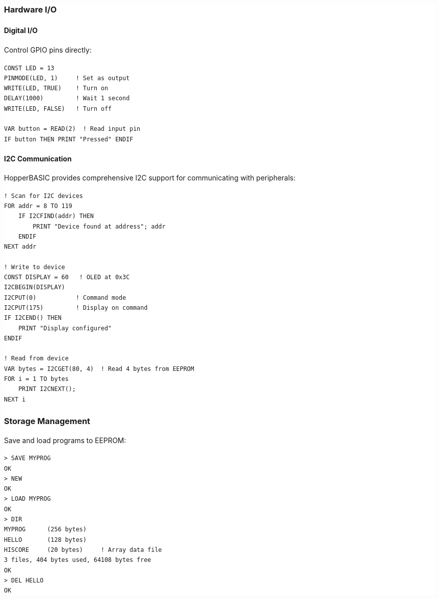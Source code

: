 ### Hardware I/O

#### Digital I/O

Control GPIO pins directly:

```basic
CONST LED = 13
PINMODE(LED, 1)     ! Set as output
WRITE(LED, TRUE)    ! Turn on
DELAY(1000)         ! Wait 1 second
WRITE(LED, FALSE)   ! Turn off

VAR button = READ(2)  ! Read input pin
IF button THEN PRINT "Pressed" ENDIF
```

#### I2C Communication

HopperBASIC provides comprehensive I2C support for communicating with peripherals:

```basic
! Scan for I2C devices
FOR addr = 8 TO 119
    IF I2CFIND(addr) THEN
        PRINT "Device found at address"; addr
    ENDIF
NEXT addr

! Write to device
CONST DISPLAY = 60   ! OLED at 0x3C
I2CBEGIN(DISPLAY)
I2CPUT(0)           ! Command mode
I2CPUT(175)         ! Display on command
IF I2CEND() THEN
    PRINT "Display configured"
ENDIF

! Read from device  
VAR bytes = I2CGET(80, 4)  ! Read 4 bytes from EEPROM
FOR i = 1 TO bytes
    PRINT I2CNEXT();
NEXT i
```

### Storage Management

Save and load programs to EEPROM:

```basic
> SAVE MYPROG
OK
> NEW
OK
> LOAD MYPROG
OK
> DIR
MYPROG      (256 bytes)
HELLO       (128 bytes)
HISCORE     (20 bytes)     ! Array data file
3 files, 404 bytes used, 64108 bytes free
OK
> DEL HELLO
OK
```
